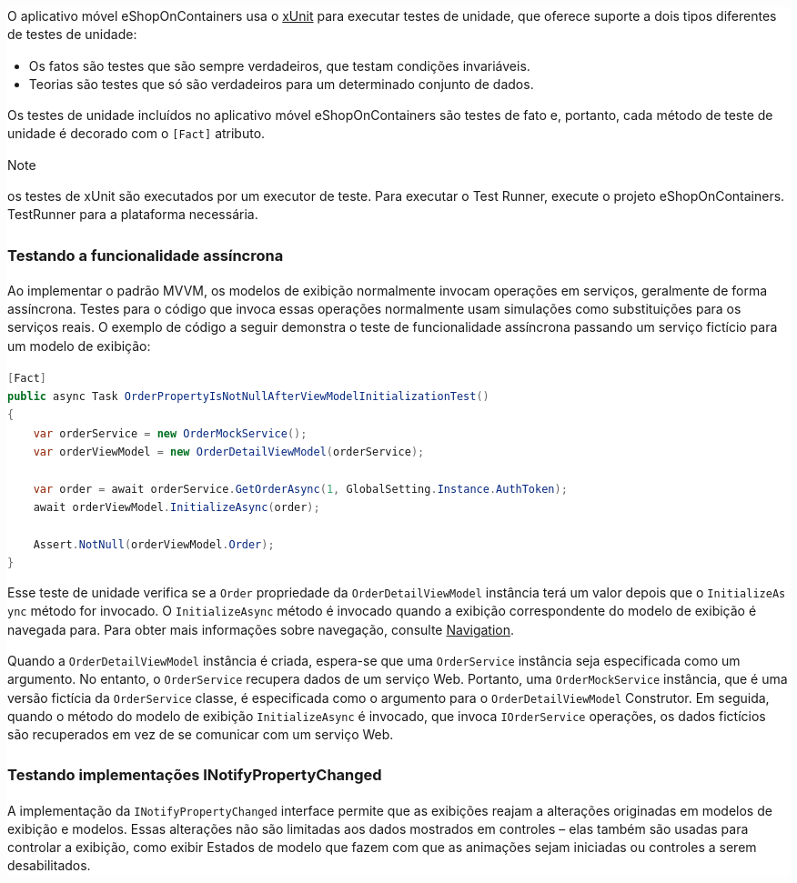 O aplicativo móvel eShopOnContainers usa o [xUnit](https://xunit.github.io/) para executar testes de unidade, que oferece suporte a dois tipos diferentes de testes de unidade:

- Os fatos são testes que são sempre verdadeiros, que testam condições invariáveis.
- Teorias são testes que só são verdadeiros para um determinado conjunto de dados.

Os testes de unidade incluídos no aplicativo móvel eShopOnContainers são testes de fato e, portanto, cada método de teste de unidade é decorado com o `[Fact]` atributo.

> [!NOTE]
> os testes de xUnit são executados por um executor de teste. Para executar o Test Runner, execute o projeto eShopOnContainers. TestRunner para a plataforma necessária.

### <a name="testing-asynchronous-functionality"></a>Testando a funcionalidade assíncrona

Ao implementar o padrão MVVM, os modelos de exibição normalmente invocam operações em serviços, geralmente de forma assíncrona. Testes para o código que invoca essas operações normalmente usam simulações como substituições para os serviços reais. O exemplo de código a seguir demonstra o teste de funcionalidade assíncrona passando um serviço fictício para um modelo de exibição:

```csharp
[Fact]  
public async Task OrderPropertyIsNotNullAfterViewModelInitializationTest()  
{  
    var orderService = new OrderMockService();  
    var orderViewModel = new OrderDetailViewModel(orderService);  

    var order = await orderService.GetOrderAsync(1, GlobalSetting.Instance.AuthToken);  
    await orderViewModel.InitializeAsync(order);  

    Assert.NotNull(orderViewModel.Order);  
}
```

Esse teste de unidade verifica se a `Order` propriedade da `OrderDetailViewModel` instância terá um valor depois que o `InitializeAsync` método for invocado. O `InitializeAsync` método é invocado quando a exibição correspondente do modelo de exibição é navegada para. Para obter mais informações sobre navegação, consulte [Navigation](~/xamarin-forms/enterprise-application-patterns/navigation.md).

Quando a `OrderDetailViewModel` instância é criada, espera-se que uma `OrderService` instância seja especificada como um argumento. No entanto, o `OrderService` recupera dados de um serviço Web. Portanto, uma `OrderMockService` instância, que é uma versão fictícia da `OrderService` classe, é especificada como o argumento para o `OrderDetailViewModel` Construtor. Em seguida, quando o método do modelo de exibição `InitializeAsync` é invocado, que invoca `IOrderService` operações, os dados fictícios são recuperados em vez de se comunicar com um serviço Web.

### <a name="testing-inotifypropertychanged-implementations"></a>Testando implementações INotifyPropertyChanged

A implementação da `INotifyPropertyChanged` interface permite que as exibições reajam a alterações originadas em modelos de exibição e modelos. Essas alterações não são limitadas aos dados mostrados em controles – elas também são usadas para controlar a exibição, como exibir Estados de modelo que fazem com que as animações sejam iniciadas ou controles a serem desabilitados.
